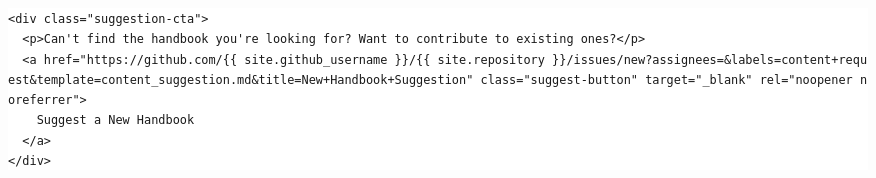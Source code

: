     <div class="suggestion-cta">
      <p>Can't find the handbook you're looking for? Want to contribute to existing ones?</p>
      <a href="https://github.com/{{ site.github_username }}/{{ site.repository }}/issues/new?assignees=&labels=content+request&template=content_suggestion.md&title=New+Handbook+Suggestion" class="suggest-button" target="_blank" rel="noopener noreferrer">
        Suggest a New Handbook
      </a>
    </div>
  </div>
</div>
